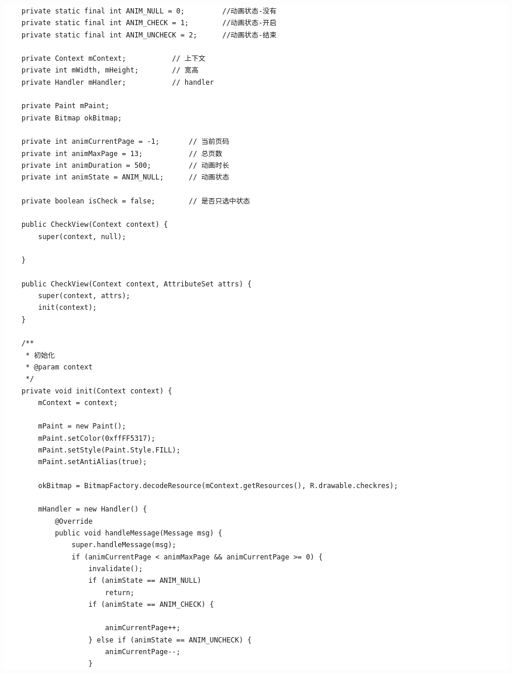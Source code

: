 	    private static final int ANIM_NULL = 0;         //动画状态-没有
	    private static final int ANIM_CHECK = 1;        //动画状态-开启
	    private static final int ANIM_UNCHECK = 2;      //动画状态-结束
	
	    private Context mContext;           // 上下文
	    private int mWidth, mHeight;        // 宽高
	    private Handler mHandler;           // handler
	
	    private Paint mPaint;
	    private Bitmap okBitmap;
	
	    private int animCurrentPage = -1;       // 当前页码
	    private int animMaxPage = 13;           // 总页数
	    private int animDuration = 500;         // 动画时长
	    private int animState = ANIM_NULL;      // 动画状态
	
	    private boolean isCheck = false;        // 是否只选中状态
	
	    public CheckView(Context context) {
	        super(context, null);
	
	    }
	
	    public CheckView(Context context, AttributeSet attrs) {
	        super(context, attrs);
	        init(context);
	    }
	
	    /**
	     * 初始化
	     * @param context
	     */
	    private void init(Context context) {
	        mContext = context;
	
	        mPaint = new Paint();
	        mPaint.setColor(0xffFF5317);
	        mPaint.setStyle(Paint.Style.FILL);
	        mPaint.setAntiAlias(true);
	
	        okBitmap = BitmapFactory.decodeResource(mContext.getResources(), R.drawable.checkres);
	
	        mHandler = new Handler() {
	            @Override
	            public void handleMessage(Message msg) {
	                super.handleMessage(msg);
	                if (animCurrentPage < animMaxPage && animCurrentPage >= 0) {
	                    invalidate();
	                    if (animState == ANIM_NULL)
	                        return;
	                    if (animState == ANIM_CHECK) {
	
	                        animCurrentPage++;
	                    } else if (animState == ANIM_UNCHECK) {
	                        animCurrentPage--;
	                    }
	